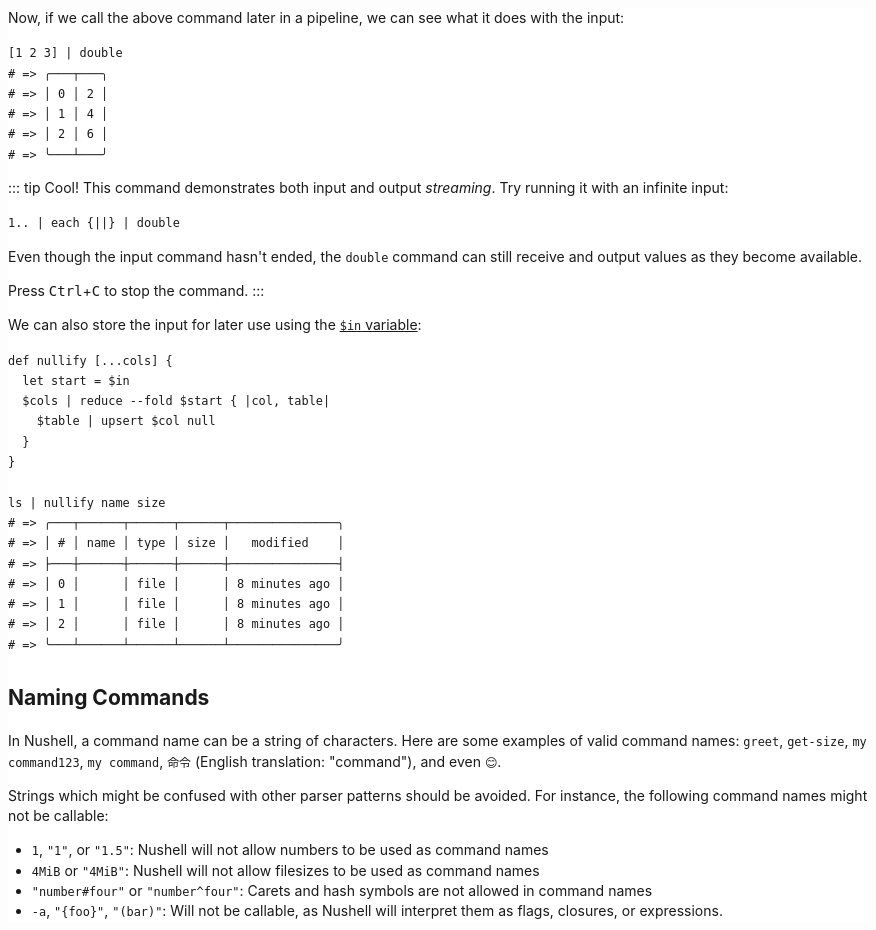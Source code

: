 Now, if we call the above command later in a pipeline, we can see what it does with the input:

```nu
[1 2 3] | double
# => ╭───┬───╮
# => │ 0 │ 2 │
# => │ 1 │ 4 │
# => │ 2 │ 6 │
# => ╰───┴───╯
```

::: tip Cool!
This command demonstrates both input and output _streaming_. Try running it with an infinite input:

```nu
1.. | each {||} | double
```

Even though the input command hasn't ended, the `double` command can still receive and output values as they become available.

Press <kbd>Ctrl</kbd>+<kbd>C</kbd> to stop the command.
:::

We can also store the input for later use using the [`$in` variable](pipelines.html#pipeline-input-and-the-special-in-variable):

```nu
def nullify [...cols] {
  let start = $in
  $cols | reduce --fold $start { |col, table|
    $table | upsert $col null
  }
}

ls | nullify name size
# => ╭───┬──────┬──────┬──────┬───────────────╮
# => │ # │ name │ type │ size │   modified    │
# => ├───┼──────┼──────┼──────┼───────────────┤
# => │ 0 │      │ file │      │ 8 minutes ago │
# => │ 1 │      │ file │      │ 8 minutes ago │
# => │ 2 │      │ file │      │ 8 minutes ago │
# => ╰───┴──────┴──────┴──────┴───────────────╯
```

## Naming Commands

In Nushell, a command name can be a string of characters. Here are some examples of valid command names: `greet`, `get-size`, `mycommand123`, `my command`, `命令` (English translation: "command"), and even `😊`.

Strings which might be confused with other parser patterns should be avoided. For instance, the following command names might not be callable:

- `1`, `"1"`, or `"1.5"`: Nushell will not allow numbers to be used as command names
- `4MiB` or `"4MiB"`: Nushell will not allow filesizes to be used as command names
- `"number#four"` or `"number^four"`: Carets and hash symbols are not allowed in command names
- `-a`, `"{foo}"`, `"(bar)"`: Will not be callable, as Nushell will interpret them as flags, closures, or expressions.
